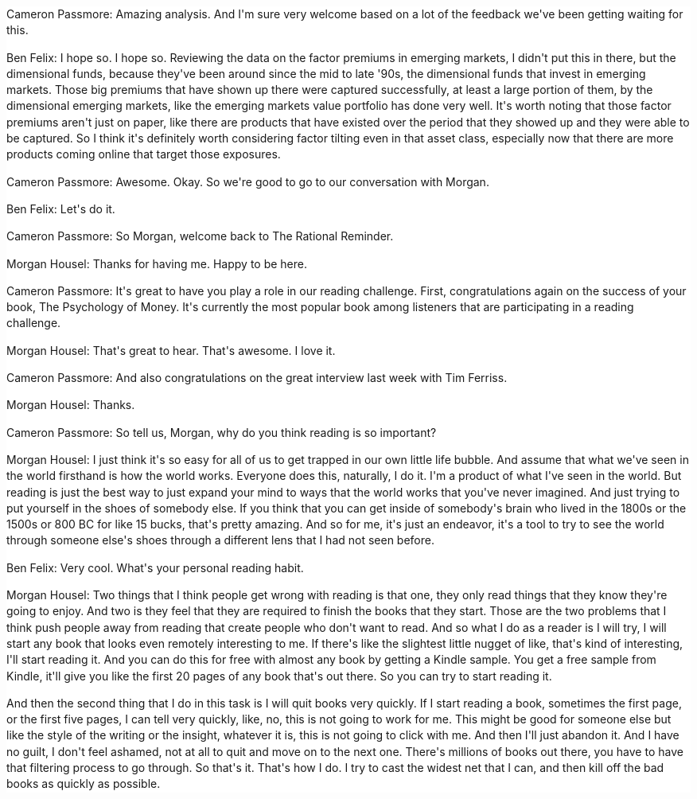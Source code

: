 Cameron Passmore: Amazing analysis. And I'm sure very welcome based on a lot of the feedback we've been getting waiting for this.

Ben Felix: I hope so. I hope so. Reviewing the data on the factor premiums in emerging markets, I didn't put this in there, but the dimensional funds, because they've been around since the mid to late '90s, the dimensional funds that invest in emerging markets. Those big premiums that have shown up there were captured successfully, at least a large portion of them, by the dimensional emerging markets, like the emerging markets value portfolio has done very well. It's worth noting that those factor premiums aren't just on paper, like there are products that have existed over the period that they showed up and they were able to be captured. So I think it's definitely worth considering factor tilting even in that asset class, especially now that there are more products coming online that target those exposures.

Cameron Passmore: Awesome. Okay. So we're good to go to our conversation with Morgan.

Ben Felix: Let's do it.

Cameron Passmore: So Morgan, welcome back to The Rational Reminder.

Morgan Housel: Thanks for having me. Happy to be here.

Cameron Passmore: It's great to have you play a role in our reading challenge. First, congratulations again on the success of your book, The Psychology of Money. It's currently the most popular book among listeners that are participating in a reading challenge.

Morgan Housel: That's great to hear. That's awesome. I love it.

Cameron Passmore: And also congratulations on the great interview last week with Tim Ferriss.

Morgan Housel: Thanks.

Cameron Passmore: So tell us, Morgan, why do you think reading is so important?

Morgan Housel: I just think it's so easy for all of us to get trapped in our own little life bubble. And assume that what we've seen in the world firsthand is how the world works. Everyone does this, naturally, I do it. I'm a product of what I've seen in the world. But reading is just the best way to just expand your mind to ways that the world works that you've never imagined. And just trying to put yourself in the shoes of somebody else. If you think that you can get inside of somebody's brain who lived in the 1800s or the 1500s or 800 BC for like 15 bucks, that's pretty amazing. And so for me, it's just an endeavor, it's a tool to try to see the world through someone else's shoes through a different lens that I had not seen before.

Ben Felix: Very cool. What's your personal reading habit.

Morgan Housel: Two things that I think people get wrong with reading is that one, they only read things that they know they're going to enjoy. And two is they feel that they are required to finish the books that they start. Those are the two problems that I think push people away from reading that create people who don't want to read. And so what I do as a reader is I will try, I will start any book that looks even remotely interesting to me. If there's like the slightest little nugget of like, that's kind of interesting, I'll start reading it. And you can do this for free with almost any book by getting a Kindle sample. You get a free sample from Kindle, it'll give you like the first 20 pages of any book that's out there. So you can try to start reading it.

And then the second thing that I do in this task is I will quit books very quickly. If I start reading a book, sometimes the first page, or the first five pages, I can tell very quickly, like, no, this is not going to work for me. This might be good for someone else but like the style of the writing or the insight, whatever it is, this is not going to click with me. And then I'll just abandon it. And I have no guilt, I don't feel ashamed, not at all to quit and move on to the next one. There's millions of books out there, you have to have that filtering process to go through. So that's it. That's how I do. I try to cast the widest net that I can, and then kill off the bad books as quickly as possible.
